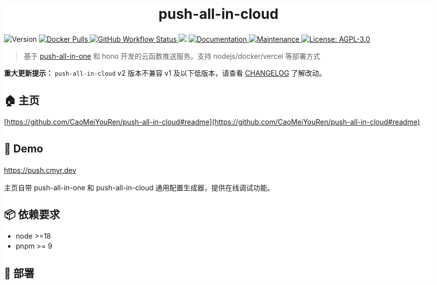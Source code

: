 <h1 align="center">push-all-in-cloud </h1>
<p>
  <img alt="Version" src="https://img.shields.io/github/package-json/v/CaoMeiYouRen/push-all-in-cloud.svg" />
  <a href="https://hub.docker.com/r/caomeiyouren/push-all-in-cloud" target="_blank">
    <img alt="Docker Pulls" src="https://img.shields.io/docker/pulls/caomeiyouren/push-all-in-cloud">
  </a>
  <a href="https://github.com/CaoMeiYouRen/push-all-in-cloud/actions?query=workflow%3ARelease" target="_blank">
    <img alt="GitHub Workflow Status" src="https://img.shields.io/github/actions/workflow/status/CaoMeiYouRen/push-all-in-cloud/release.yml?branch=master">
  </a>
  <img src="https://img.shields.io/badge/node-%3E%3D18-blue.svg" />
  <a href="https://github.com/CaoMeiYouRen/push-all-in-cloud#readme" target="_blank">
    <img alt="Documentation" src="https://img.shields.io/badge/documentation-yes-brightgreen.svg" />
  </a>
  <a href="https://github.com/CaoMeiYouRen/push-all-in-cloud/graphs/commit-activity" target="_blank">
    <img alt="Maintenance" src="https://img.shields.io/badge/Maintained%3F-yes-green.svg" />
  </a>
  <a href="https://github.com/CaoMeiYouRen/push-all-in-cloud/blob/master/LICENSE" target="_blank">
    <img alt="License: AGPL-3.0" src="https://img.shields.io/github/license/CaoMeiYouRen/push-all-in-cloud?color=yellow" />
  </a>
</p>




> 基于 [push-all-in-one](https://github.com/CaoMeiYouRen/push-all-in-one) 和 hono 开发的云函数推送服务。支持 nodejs/docker/vercel 等部署方式

**重大更新提示：** `push-all-in-cloud` v2 版本不兼容 v1 及以下低版本，请查看 [CHANGELOG](https://github.com/CaoMeiYouRen/push-all-in-cloud/blob/master/CHANGELOG.md) 了解改动。

## 🏠 主页

[https://github.com/CaoMeiYouRen/push-all-in-cloud#readme](https://github.com/CaoMeiYouRen/push-all-in-cloud#readme)

## 🌰 Demo

https://push.cmyr.dev

主页自带 push-all-in-one 和 push-all-in-cloud 通用配置生成器，提供在线调试功能。


## 📦 依赖要求


- node >=18
- pnpm >= 9

## 🚀 部署
